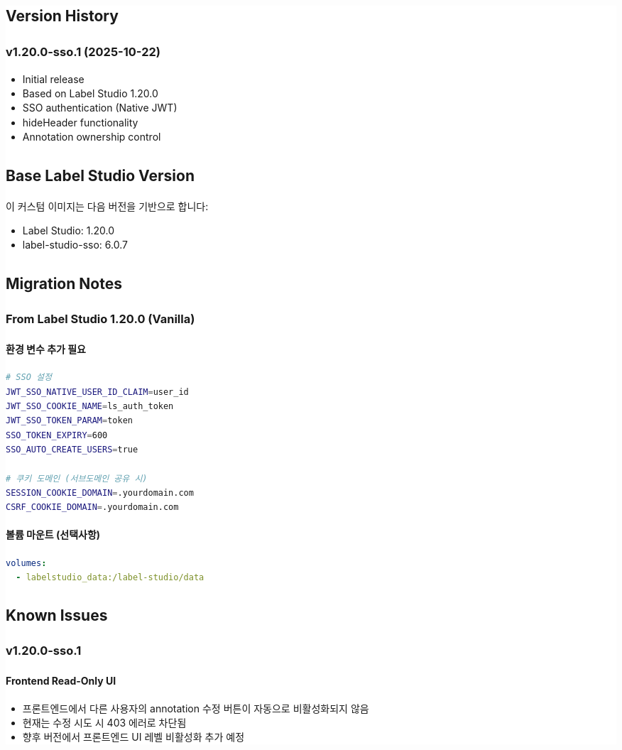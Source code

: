 ## Version History

### v1.20.0-sso.1 (2025-10-22)
- Initial release
- Based on Label Studio 1.20.0
- SSO authentication (Native JWT)
- hideHeader functionality
- Annotation ownership control

## Base Label Studio Version

이 커스텀 이미지는 다음 버전을 기반으로 합니다:
- Label Studio: 1.20.0
- label-studio-sso: 6.0.7

## Migration Notes

### From Label Studio 1.20.0 (Vanilla)

#### 환경 변수 추가 필요

```bash
# SSO 설정
JWT_SSO_NATIVE_USER_ID_CLAIM=user_id
JWT_SSO_COOKIE_NAME=ls_auth_token
JWT_SSO_TOKEN_PARAM=token
SSO_TOKEN_EXPIRY=600
SSO_AUTO_CREATE_USERS=true

# 쿠키 도메인 (서브도메인 공유 시)
SESSION_COOKIE_DOMAIN=.yourdomain.com
CSRF_COOKIE_DOMAIN=.yourdomain.com
```

#### 볼륨 마운트 (선택사항)

```yaml
volumes:
  - labelstudio_data:/label-studio/data
```

## Known Issues

### v1.20.0-sso.1

#### Frontend Read-Only UI
- 프론트엔드에서 다른 사용자의 annotation 수정 버튼이 자동으로 비활성화되지 않음
- 현재는 수정 시도 시 403 에러로 차단됨
- 향후 버전에서 프론트엔드 UI 레벨 비활성화 추가 예정
